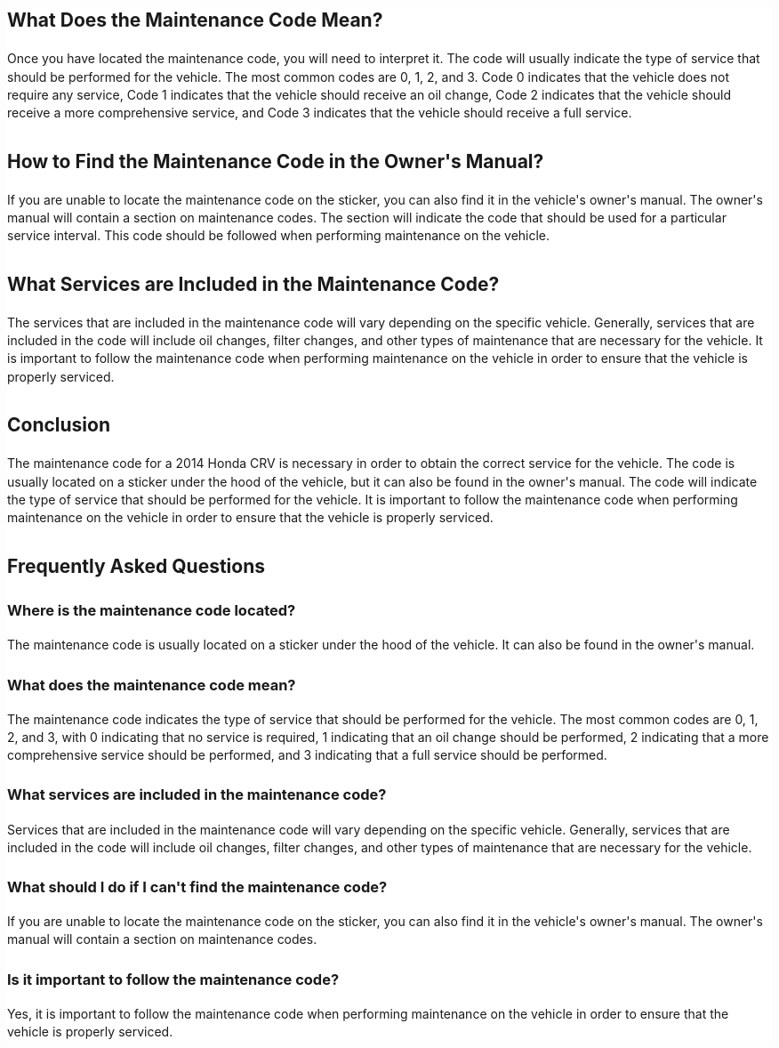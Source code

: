 <h2>What Does the Maintenance Code Mean?</h2>

<p>Once you have located the maintenance code, you will need to interpret it. The code will usually indicate the type of service that should be performed for the vehicle. The most common codes are 0, 1, 2, and 3. Code 0 indicates that the vehicle does not require any service, Code 1 indicates that the vehicle should receive an oil change, Code 2 indicates that the vehicle should receive a more comprehensive service, and Code 3 indicates that the vehicle should receive a full service.</p>

<h2>How to Find the Maintenance Code in the Owner's Manual?</h2>

<p>If you are unable to locate the maintenance code on the sticker, you can also find it in the vehicle's owner's manual. The owner's manual will contain a section on maintenance codes. The section will indicate the code that should be used for a particular service interval. This code should be followed when performing maintenance on the vehicle.</p>

<h2>What Services are Included in the Maintenance Code?</h2>

<p>The services that are included in the maintenance code will vary depending on the specific vehicle. Generally, services that are included in the code will include oil changes, filter changes, and other types of maintenance that are necessary for the vehicle. It is important to follow the maintenance code when performing maintenance on the vehicle in order to ensure that the vehicle is properly serviced.</p>

<h2>Conclusion</h2>

<p>The maintenance code for a 2014 Honda CRV is necessary in order to obtain the correct service for the vehicle. The code is usually located on a sticker under the hood of the vehicle, but it can also be found in the owner's manual. The code will indicate the type of service that should be performed for the vehicle. It is important to follow the maintenance code when performing maintenance on the vehicle in order to ensure that the vehicle is properly serviced.</p>

<h2>Frequently Asked Questions</h2>

<h3>Where is the maintenance code located?</h3>

<p>The maintenance code is usually located on a sticker under the hood of the vehicle. It can also be found in the owner's manual.</p>

<h3>What does the maintenance code mean?</h3>

<p>The maintenance code indicates the type of service that should be performed for the vehicle. The most common codes are 0, 1, 2, and 3, with 0 indicating that no service is required, 1 indicating that an oil change should be performed, 2 indicating that a more comprehensive service should be performed, and 3 indicating that a full service should be performed.</p>

<h3>What services are included in the maintenance code?</h3>

<p>Services that are included in the maintenance code will vary depending on the specific vehicle. Generally, services that are included in the code will include oil changes, filter changes, and other types of maintenance that are necessary for the vehicle.</p>

<h3>What should I do if I can't find the maintenance code?</h3>

<p>If you are unable to locate the maintenance code on the sticker, you can also find it in the vehicle's owner's manual. The owner's manual will contain a section on maintenance codes.</p>

<h3>Is it important to follow the maintenance code?</h3>

<p>Yes, it is important to follow the maintenance code when performing maintenance on the vehicle in order to ensure that the vehicle is properly serviced.</p>
